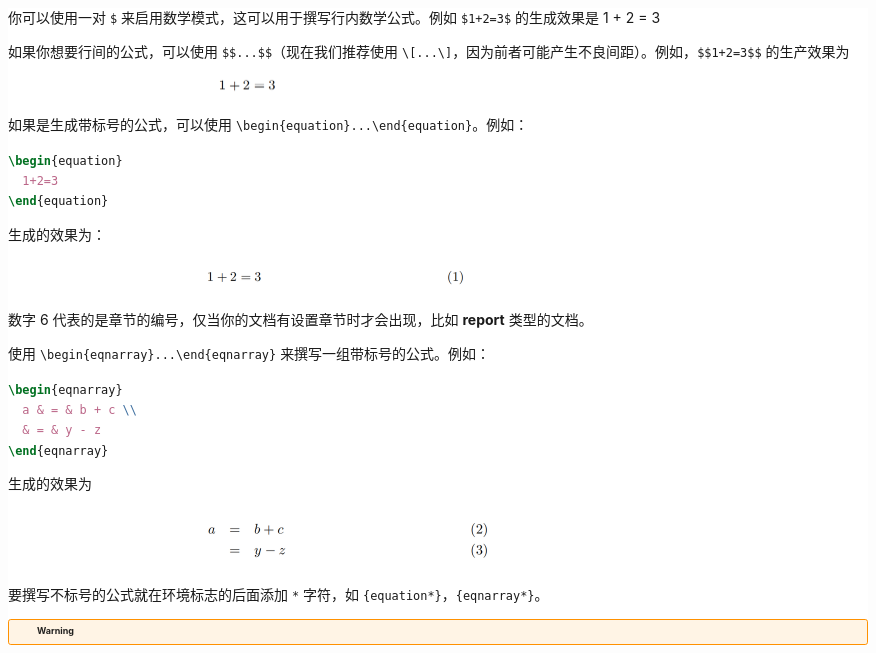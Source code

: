 你可以使用一对 `$` 来启用数学模式，这可以用于撰写行内数学公式。例如 `$1+2=3$` 的生成效果是 1 + 2 = 3

如果你想要行间的公式，可以使用 `$$...$$`（现在我们推荐使用 `\[...\]`，因为前者可能产生不良间距）。例如，`$$1+2=3$$` 的生产效果为

<img src="../images/latex-for-beginners-15.png" alt="image-20250927202416172" style="zoom:50%;" />

如果是生成带标号的公式，可以使用 `\begin{equation}...\end{equation}`。例如：

```latex
\begin{equation}
  1+2=3
\end{equation}
```

生成的效果为：

<img src="../images/latex-for-beginners-16.png" alt="image-20250927202521367" style="zoom:50%;" />

数字 6 代表的是章节的编号，仅当你的文档有设置章节时才会出现，比如 **report** 类型的文档。

使用 `\begin{eqnarray}...\end{eqnarray}` 来撰写一组带标号的公式。例如：

```latex
\begin{eqnarray}
  a & = & b + c \\
  & = & y - z
\end{eqnarray}
```

生成的效果为

<img src="../images/latex-for-beginners-18.png" alt="image-20250927202700934" style="zoom:50%;" />

要撰写不标号的公式就在环境标志的后面添加 `*` 字符，如 `{equation*}`，`{eqnarray*}`。

<details class="warning" data-original-document-end="13217" data-original-document-start="12891" data-review-enabled="true" style="box-sizing: inherit; position: relative; background-color: rgb(255, 255, 255); border: 0.075rem solid rgb(255, 145, 0); border-radius: 0.2rem; box-shadow: none; color: rgba(0, 0, 0, 0.87); display: flow-root; font-size: 0.64rem; margin: 1.5625em 0px 0px; padding: 0px 0.6rem; break-inside: avoid; transition: box-shadow 125ms; overflow: visible; font-family: &quot;Fira Sans&quot;, -apple-system, BlinkMacSystemFont, Helvetica, Arial, sans-serif; font-style: normal; font-variant-ligatures: normal; font-variant-caps: normal; font-weight: 400; letter-spacing: normal; orphans: 2; text-align: start; text-indent: 0px; text-transform: none; widows: 2; word-spacing: 0px; -webkit-text-stroke-width: 0px; white-space: normal; text-decoration-thickness: initial; text-decoration-style: initial; text-decoration-color: initial;"><summary style="box-sizing: border-box; background-color: rgba(255, 145, 0, 0.1); border-top: none; border-right: none; border-bottom: none; border-left: 0.2rem none; border-image: initial; font-weight: 700; margin: 0px -0.6rem; padding: 0.4rem 1.8rem 0.4rem 2rem; position: relative; cursor: pointer; display: block; min-height: 1rem; overflow: hidden; border-radius: 0.1rem; -webkit-tap-highlight-color: transparent; outline: none;">Warning</summary></details>
